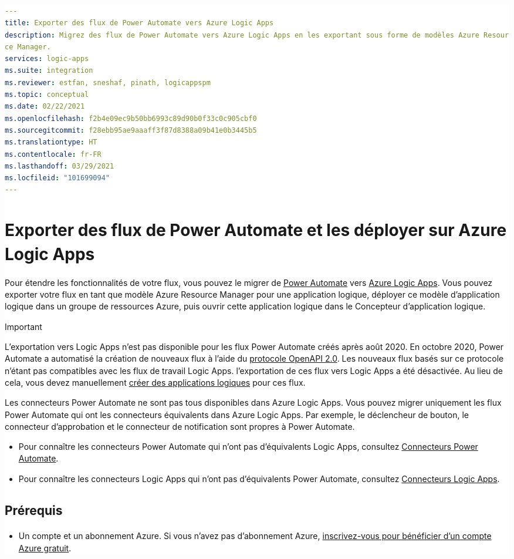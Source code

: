 ```yaml
---
title: Exporter des flux de Power Automate vers Azure Logic Apps
description: Migrez des flux de Power Automate vers Azure Logic Apps en les exportant sous forme de modèles Azure Resource Manager.
services: logic-apps
ms.suite: integration
ms.reviewer: estfan, sneshaf, pinath, logicappspm
ms.topic: conceptual
ms.date: 02/22/2021
ms.openlocfilehash: f2b4e09ec9b50bb6993c89d90b0f33c0c905cbf0
ms.sourcegitcommit: f28ebb95ae9aaaff3f87d8388a09b41e0b3445b5
ms.translationtype: HT
ms.contentlocale: fr-FR
ms.lasthandoff: 03/29/2021
ms.locfileid: "101699094"
---
```

# <a name="export-flows-from-power-automate-and-deploy-to-azure-logic-apps"></a>Exporter des flux de Power Automate et les déployer sur Azure Logic Apps

Pour étendre les fonctionnalités de votre flux, vous pouvez le migrer de [Power Automate](https://flow.microsoft.com) vers [Azure Logic Apps](../logic-apps/logic-apps-overview.md). Vous pouvez exporter votre flux en tant que modèle Azure Resource Manager pour une application logique, déployer ce modèle d’application logique dans un groupe de ressources Azure, puis ouvrir cette application logique dans le Concepteur d’application logique.

> [!IMPORTANT]
> L’exportation vers Logic Apps n’est pas disponible pour les flux Power Automate créés après août 2020. En octobre 2020, Power Automate a automatisé la création de nouveaux flux à l’aide du [protocole OpenAPI 2.0](https://swagger.io/specification/v2/). Les nouveaux flux basés sur ce protocole n’étant pas compatibles avec les flux de travail Logic Apps. l’exportation de ces flux vers Logic Apps a été désactivée. Au lieu de cela, vous devez manuellement [créer des applications logiques](quickstart-create-first-logic-app-workflow.md) pour ces flux.

Les connecteurs Power Automate ne sont pas tous disponibles dans Azure Logic Apps. Vous pouvez migrer uniquement les flux Power Automate qui ont les connecteurs équivalents dans Azure Logic Apps. Par exemple, le déclencheur de bouton, le connecteur d’approbation et le connecteur de notification sont propres à Power Automate. 

* Pour connaître les connecteurs Power Automate qui n’ont pas d’équivalents Logic Apps, consultez [Connecteurs Power Automate](/connectors/connector-reference/connector-reference-powerautomate-connectors).

* Pour connaître les connecteurs Logic Apps qui n’ont pas d’équivalents Power Automate, consultez [Connecteurs Logic Apps](/connectors/connector-reference/connector-reference-logicapps-connectors).

## <a name="prerequisites"></a>Prérequis

* Un compte et un abonnement Azure. Si vous n’avez pas d’abonnement Azure, [inscrivez-vous pour bénéficier d’un compte Azure gratuit](https://azure.microsoft.com/free/).
